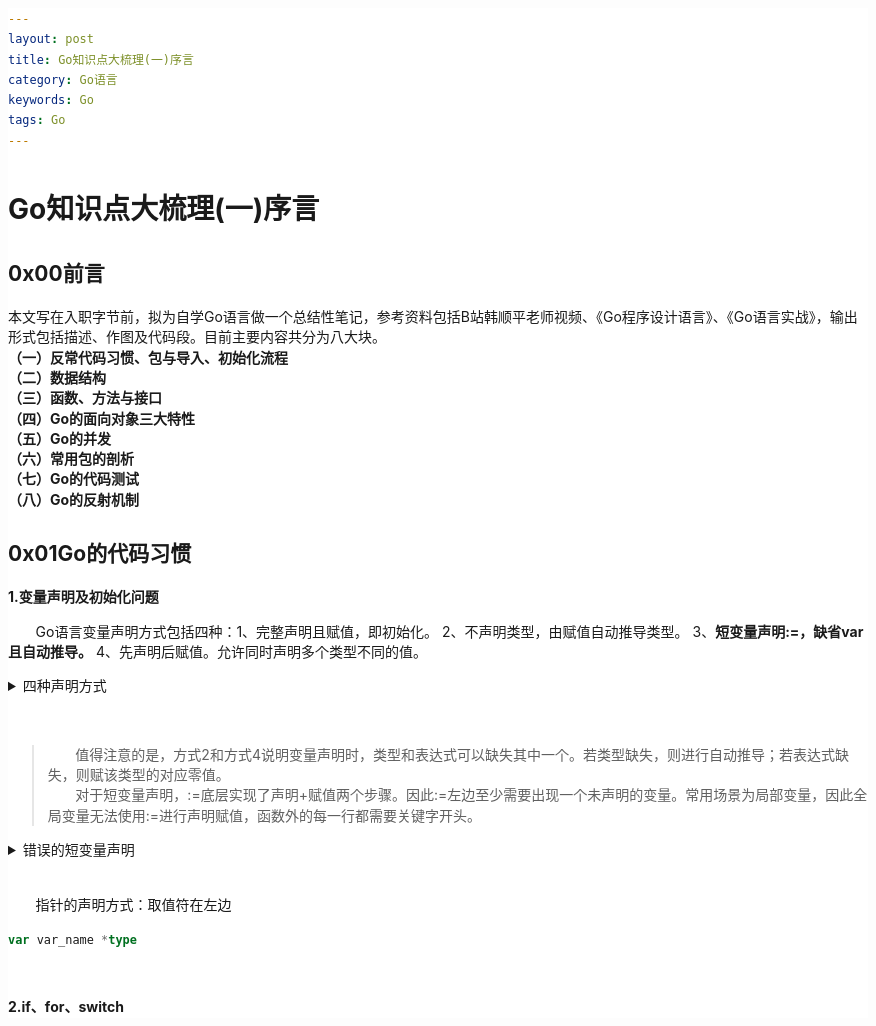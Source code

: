 ```yaml
---
layout: post
title: Go知识点大梳理(一)序言
category: Go语言
keywords: Go
tags: Go
---
```




# Go知识点大梳理(一)序言

## 0x00前言
本文写在入职字节前，拟为自学Go语言做一个总结性笔记，参考资料包括B站韩顺平老师视频、《Go程序设计语言》、《Go语言实战》，输出形式包括描述、作图及代码段。目前主要内容共分为八大块。   
**（一）反常代码习惯、包与导入、初始化流程**  
**（二）数据结构**  
**（三）函数、方法与接口**  
**（四）Go的面向对象三大特性**  
**（五）Go的并发**  
**（六）常用包的剖析**  
**（七）Go的代码测试**  
**（八）Go的反射机制**


## 0x01Go的代码习惯
**1.变量声明及初始化问题**  

&#160;&#160;&#160;&#160;&#160;&#160;&#160;Go语言变量声明方式包括四种：1、完整声明且赋值，即初始化。 2、不声明类型，由赋值自动推导类型。 3、**短变量声明:=，缺省var且自动推导。** 4、先声明后赋值。允许同时声明多个类型不同的值。
<details><summary>四种声明方式</summary></details>

&nbsp;  
> &#160;&#160;&#160;&#160;&#160;&#160;&#160;值得注意的是，方式2和方式4说明变量声明时，类型和表达式可以缺失其中一个。若类型缺失，则进行自动推导；若表达式缺失，则赋该类型的对应零值。  
&#160;&#160;&#160;&#160;&#160;&#160;&#160;对于短变量声明，:=底层实现了声明+赋值两个步骤。因此:=左边至少需要出现一个未声明的变量。常用场景为局部变量，因此全局变量无法使用:=进行声明赋值，函数外的每一行都需要关键字开头。

<details><summary>错误的短变量声明</summary></details>     
&nbsp;

&#160;&#160;&#160;&#160;&#160;&#160;&#160;指针的声明方式：取值符在左边
```go
var var_name *type
```





&nbsp;

**2.if、for、switch**  
